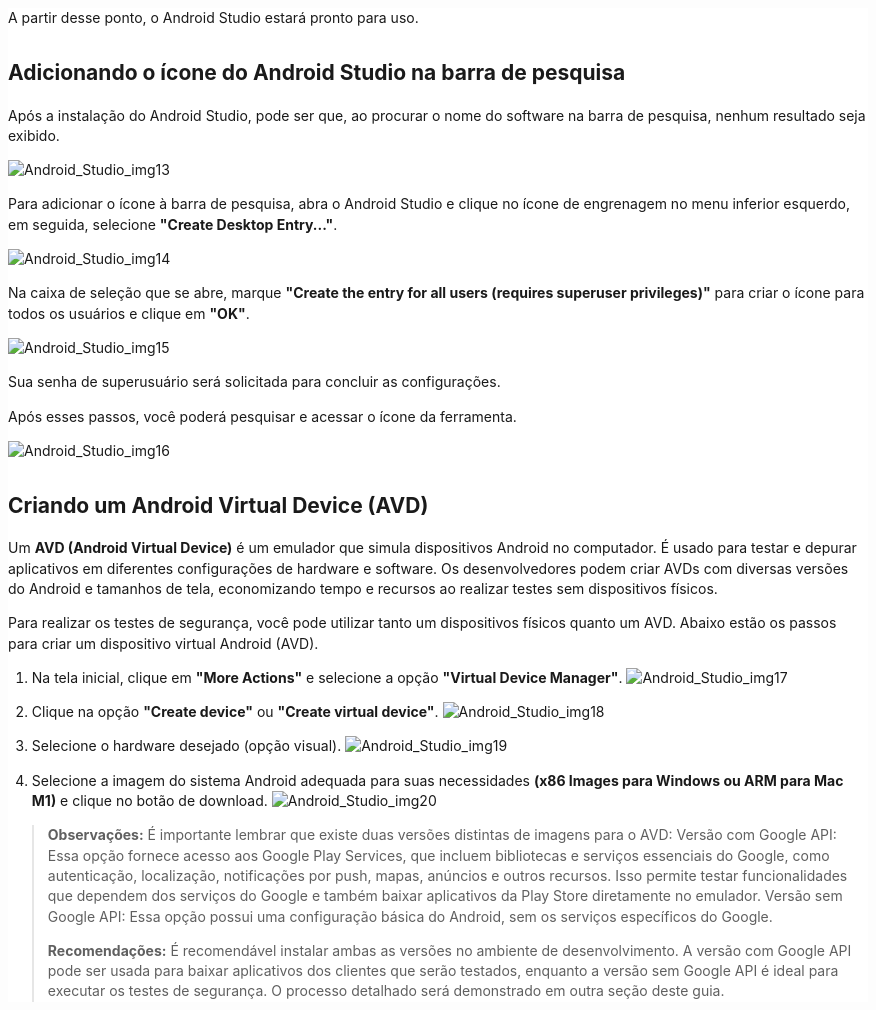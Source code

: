 A partir desse ponto, o Android Studio estará pronto para uso.

## Adicionando o ícone do Android Studio na barra de pesquisa

Após a instalação do Android Studio, pode ser que, ao procurar o nome do software na barra de pesquisa, nenhum resultado seja exibido.

![Android_Studio_img13](/mobile/android_studio/studio_img_13.png)

Para adicionar o ícone à barra de pesquisa, abra o Android Studio e clique no ícone de engrenagem no menu inferior esquerdo, em seguida, selecione **"Create Desktop Entry..."**.

![Android_Studio_img14](/mobile/android_studio/studio_img_14.png)

Na caixa de seleção que se abre, marque **"Create the entry for all users (requires superuser privileges)"** para criar o ícone para todos os usuários e clique em **"OK"**.

![Android_Studio_img15](/mobile/android_studio/studio_img_15.png)

Sua senha de superusuário será solicitada para concluir as configurações.

Após esses passos, você poderá pesquisar e acessar o ícone da ferramenta.

![Android_Studio_img16](/mobile/android_studio/studio_img_16.png)

## Criando um Android Virtual Device (AVD)

Um **AVD (Android Virtual Device)** é um emulador que simula dispositivos Android no computador. É usado para testar e depurar aplicativos em diferentes configurações de hardware e software. Os desenvolvedores podem criar AVDs com diversas versões do Android e tamanhos de tela, economizando tempo e recursos ao realizar testes sem dispositivos físicos.

Para realizar os testes de segurança, você pode utilizar tanto um dispositivos físicos quanto um AVD. Abaixo estão os passos para criar um dispositivo virtual Android (AVD).

1. Na tela inicial, clique em **"More Actions"** e selecione a opção **"Virtual Device Manager"**.
![Android_Studio_img17](/mobile/android_studio/studio_img_17.png)

2. Clique na opção **"Create device"** ou **"Create virtual device"**.
![Android_Studio_img18](/mobile/android_studio/studio_img_18.png)

3. Selecione o hardware desejado (opção visual).
![Android_Studio_img19](/mobile/android_studio/studio_img_19.png)

4. Selecione a imagem do sistema Android adequada para suas necessidades **(x86 Images para Windows ou ARM para Mac M1)** e clique no botão de download.
![Android_Studio_img20](/mobile/android_studio/studio_img_20.png)

> **Observações:** É importante lembrar que existe duas versões distintas de imagens para o AVD:
> Versão com Google API: Essa opção fornece acesso aos Google Play Services, que incluem bibliotecas e serviços essenciais do Google, como autenticação, localização, notificações por push, mapas, anúncios e outros recursos. Isso permite testar funcionalidades que dependem dos serviços do Google e também baixar aplicativos da Play Store diretamente no emulador.
> Versão sem Google API: Essa opção possui uma configuração básica do Android, sem os serviços específicos do Google.
>
> **Recomendações:** É recomendável instalar ambas as versões no ambiente de desenvolvimento. A versão com Google API pode ser usada para baixar aplicativos dos clientes que serão testados, enquanto a versão sem Google API é ideal para executar os testes de segurança. O processo detalhado será demonstrado em outra seção deste guia.
